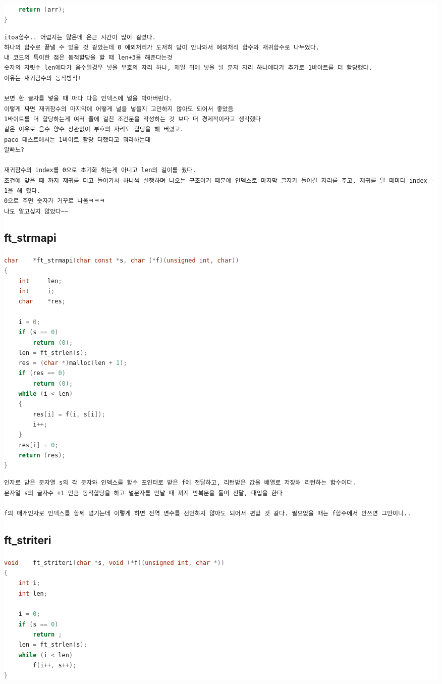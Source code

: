 ```c
	return (arr);
}
```
	itoa함수.. 어렵지는 않은데 은근 시간이 많이 걸렸다.
	하나의 함수로 끝낼 수 있을 것 같았는데 0 예외처리가 도저히 답이 안나와서 예외처리 함수와 재귀함수로 나누었다.
	내 코드의 특이한 점은 동적할당을 할 때 len+3을 해준다는것
	숫자의 자릿수 len에다가 음수일경우 넣을 부호의 자리 하나, 제일 뒤에 넣을 널 문자 자리 하나에다가 추가로 1바이트를 더 할당했다.
	이유는 재귀함수의 동작방식!
	
	보면 한 글자를 넣을 때 마다 다음 인덱스에 널을 박아버린다.
	이렇게 짜면 재귀함수의 마지막에 어떻게 널을 넣을지 고민하지 않아도 되어서 좋았음
	1바이트를 더 할당하는게 여러 줄에 걸친 조건문을 작성하는 것 보다 더 경제적이라고 생각했다
	같은 이유로 음수 양수 상관없이 부호의 자리도 할당을 해 버렸고.
	paco 테스트에서는 1바이트 할당 더했다고 뭐라하는데
	알빠노?

	재귀함수의 index를 0으로 초기화 하는게 아니고 len의 길이를 줬다.
	조건에 맞을 때 까지 재귀를 타고 들어가서 하나씩 실행하며 나오는 구조이기 때문에 인덱스로 마지막 글자가 들어갈 자리를 주고, 재귀를 탈 때마다 index - 1을 해 줬다.
	0으로 주면 숫자가 거꾸로 나옴ㅋㅋㅋ
	나도 알고싶지 않았다~~

## ft_strmapi
```c
char	*ft_strmapi(char const *s, char (*f)(unsigned int, char))
{
	int		len;
	int		i;
	char	*res;

	i = 0;
	if (s == 0)
		return (0);
	len = ft_strlen(s);
	res = (char *)malloc(len + 1);
	if (res == 0)
		return (0);
	while (i < len)
	{
		res[i] = f(i, s[i]);
		i++;
	}
	res[i] = 0;
	return (res);
}
```
	인자로 받은 문자열 s의 각 문자와 인덱스를 함수 포인터로 받은 f에 전달하고, 리턴받은 값을 배열로 저장해 리턴하는 함수이다.
	문자열 s의 글자수 +1 만큼 동적할당을 하고 널문자를 만날 때 까지 반복문을 돌며 전달, 대입을 한다

	f의 매개인자로 인덱스를 함께 넘기는데 이렇게 하면 전역 변수를 선언하지 않아도 되어서 편할 것 같다. 필요없을 때는 f함수에서 안쓰면 그만이니..
	
## ft_striteri
```c
void	ft_striteri(char *s, void (*f)(unsigned int, char *))
{
	int	i;
	int	len;

	i = 0;
	if (s == 0)
		return ;
	len = ft_strlen(s);
	while (i < len)
		f(i++, s++);
}
```